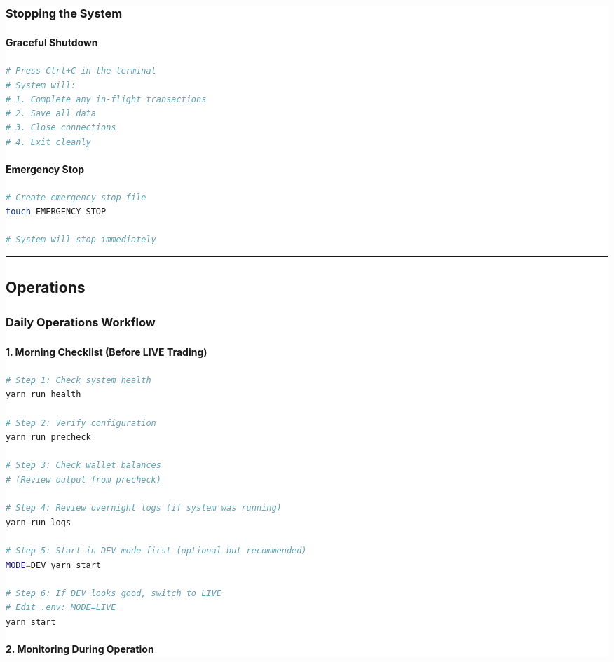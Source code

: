 ### Stopping the System

#### Graceful Shutdown

```bash
# Press Ctrl+C in the terminal
# System will:
# 1. Complete any in-flight transactions
# 2. Save all data
# 3. Close connections
# 4. Exit cleanly
```

#### Emergency Stop

```bash
# Create emergency stop file
touch EMERGENCY_STOP

# System will stop immediately
```

---

## Operations

### Daily Operations Workflow

#### 1. Morning Checklist (Before LIVE Trading)

```bash
# Step 1: Check system health
yarn run health

# Step 2: Verify configuration
yarn run precheck

# Step 3: Check wallet balances
# (Review output from precheck)

# Step 4: Review overnight logs (if system was running)
yarn run logs

# Step 5: Start in DEV mode first (optional but recommended)
MODE=DEV yarn start

# Step 6: If DEV looks good, switch to LIVE
# Edit .env: MODE=LIVE
yarn start
```

#### 2. Monitoring During Operation
